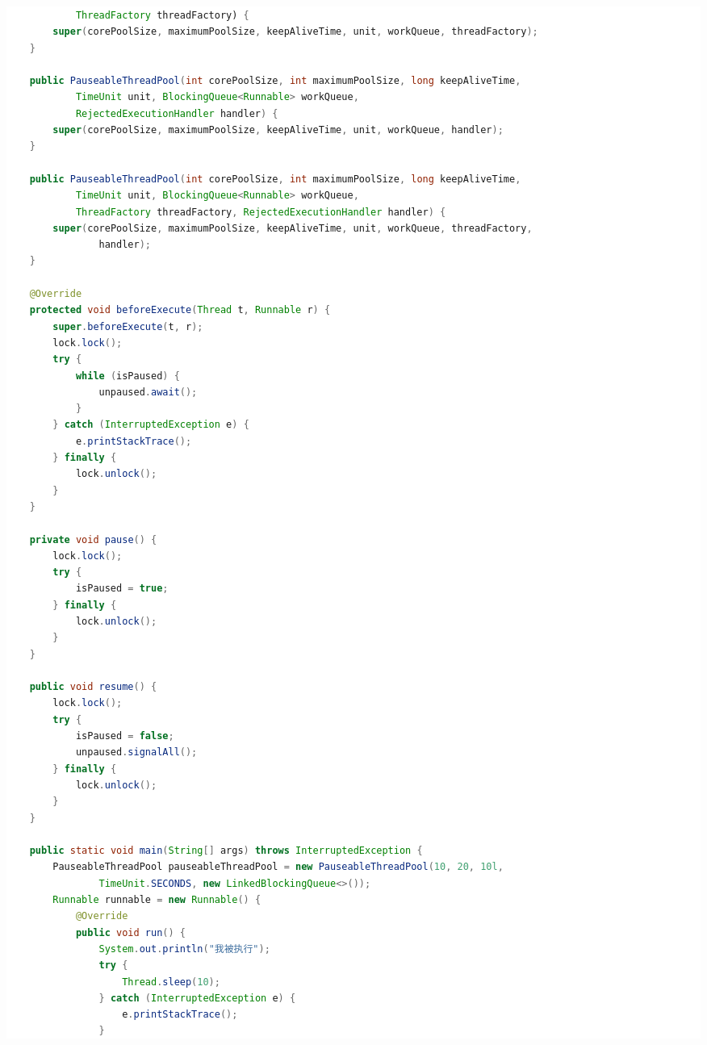 ```java
            ThreadFactory threadFactory) {
        super(corePoolSize, maximumPoolSize, keepAliveTime, unit, workQueue, threadFactory);
    }

    public PauseableThreadPool(int corePoolSize, int maximumPoolSize, long keepAliveTime,
            TimeUnit unit, BlockingQueue<Runnable> workQueue,
            RejectedExecutionHandler handler) {
        super(corePoolSize, maximumPoolSize, keepAliveTime, unit, workQueue, handler);
    }

    public PauseableThreadPool(int corePoolSize, int maximumPoolSize, long keepAliveTime,
            TimeUnit unit, BlockingQueue<Runnable> workQueue,
            ThreadFactory threadFactory, RejectedExecutionHandler handler) {
        super(corePoolSize, maximumPoolSize, keepAliveTime, unit, workQueue, threadFactory,
                handler);
    }

    @Override
    protected void beforeExecute(Thread t, Runnable r) {
        super.beforeExecute(t, r);
        lock.lock();
        try {
            while (isPaused) {
                unpaused.await();
            }
        } catch (InterruptedException e) {
            e.printStackTrace();
        } finally {
            lock.unlock();
        }
    }

    private void pause() {
        lock.lock();
        try {
            isPaused = true;
        } finally {
            lock.unlock();
        }
    }

    public void resume() {
        lock.lock();
        try {
            isPaused = false;
            unpaused.signalAll();
        } finally {
            lock.unlock();
        }
    }

    public static void main(String[] args) throws InterruptedException {
        PauseableThreadPool pauseableThreadPool = new PauseableThreadPool(10, 20, 10l,
                TimeUnit.SECONDS, new LinkedBlockingQueue<>());
        Runnable runnable = new Runnable() {
            @Override
            public void run() {
                System.out.println("我被执行");
                try {
                    Thread.sleep(10);
                } catch (InterruptedException e) {
                    e.printStackTrace();
                }
```